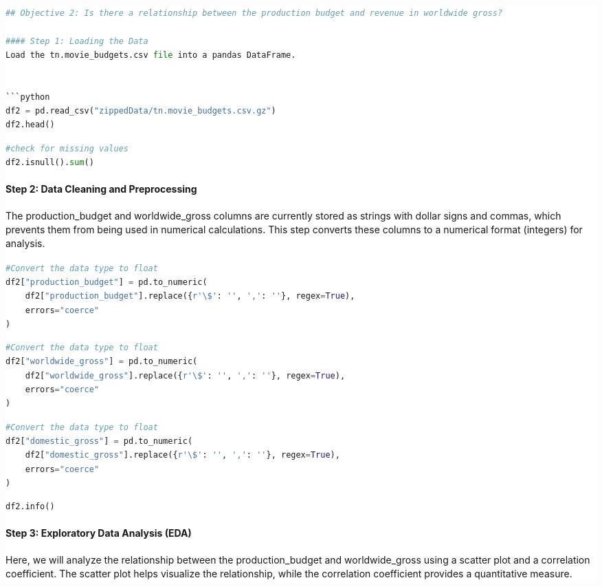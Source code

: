 ```python
## Objective 2: Is there a relationship between the production budget and revenue in worldwide gross?

#### Step 1: Loading the Data
Load the tn.movie_budgets.csv file into a pandas DataFrame.


```python
df2 = pd.read_csv("zippedData/tn.movie_budgets.csv.gz")        
df2.head()
```

```python
#check for missing values
df2.isnull().sum()
```


#### Step 2: Data Cleaning and Preprocessing
The production_budget and worldwide_gross columns are currently stored as strings with dollar signs and commas, which prevents them from being used in numerical calculations. This step converts these columns to a numerical format (integers) for analysis.


```python
#Convert the data type to float
df2["production_budget"] = pd.to_numeric(
    df2["production_budget"].replace({r'\$': '', ',': ''}, regex=True),
    errors="coerce"
)
```


```python
#Convert the data type to float
df2["worldwide_gross"] = pd.to_numeric(
    df2["worldwide_gross"].replace({r'\$': '', ',': ''}, regex=True),
    errors="coerce"
)
```


```python
#Convert the data type to float
df2["domestic_gross"] = pd.to_numeric(
    df2["domestic_gross"].replace({r'\$': '', ',': ''}, regex=True),
    errors="coerce"
)
```


```python
df2.info()
```
#### Step 3: Exploratory Data Analysis (EDA)
Here, we will analyze the relationship between the production_budget and worldwide_gross using a scatter plot and a correlation coefficient. The scatter plot helps visualize the relationship, while the correlation coefficient provides a quantitative measure.
